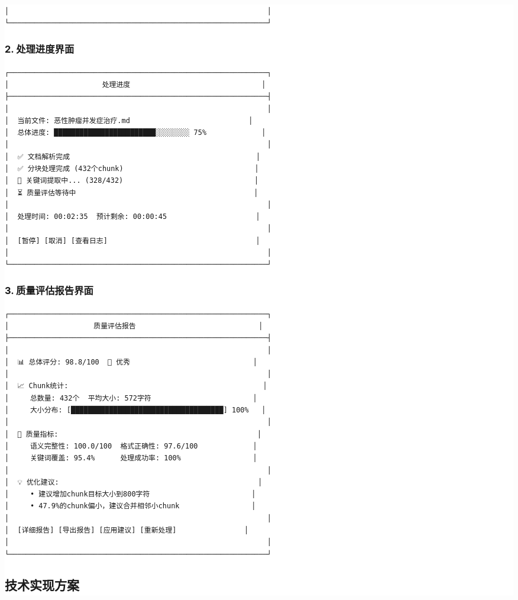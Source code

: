 ```
│                                                             │
└─────────────────────────────────────────────────────────────┘
```

### 2. 处理进度界面
```
┌─────────────────────────────────────────────────────────────┐
│                      处理进度                               │
├─────────────────────────────────────────────────────────────┤
│                                                             │
│  当前文件: 恶性肿瘤并发症治疗.md                            │
│  总体进度: ████████████████████████░░░░░░░░ 75%             │
│                                                             │
│  ✅ 文档解析完成                                            │
│  ✅ 分块处理完成 (432个chunk)                               │
│  🔄 关键词提取中... (328/432)                               │
│  ⏳ 质量评估等待中                                          │
│                                                             │
│  处理时间: 00:02:35  预计剩余: 00:00:45                     │
│                                                             │
│  [暂停] [取消] [查看日志]                                   │
│                                                             │
└─────────────────────────────────────────────────────────────┘
```

### 3. 质量评估报告界面
```
┌─────────────────────────────────────────────────────────────┐
│                    质量评估报告                             │
├─────────────────────────────────────────────────────────────┤
│                                                             │
│  📊 总体评分: 98.8/100  🎯 优秀                             │
│                                                             │
│  📈 Chunk统计:                                              │
│     总数量: 432个  平均大小: 572字符                        │
│     大小分布: [████████████████████████████████████] 100%   │
│                                                             │
│  🎯 质量指标:                                               │
│     语义完整性: 100.0/100  格式正确性: 97.6/100             │
│     关键词覆盖: 95.4%      处理成功率: 100%                 │
│                                                             │
│  💡 优化建议:                                               │
│     • 建议增加chunk目标大小到800字符                        │
│     • 47.9%的chunk偏小，建议合并相邻小chunk                 │
│                                                             │
│  [详细报告] [导出报告] [应用建议] [重新处理]                │
│                                                             │
└─────────────────────────────────────────────────────────────┘
```

## 技术实现方案
